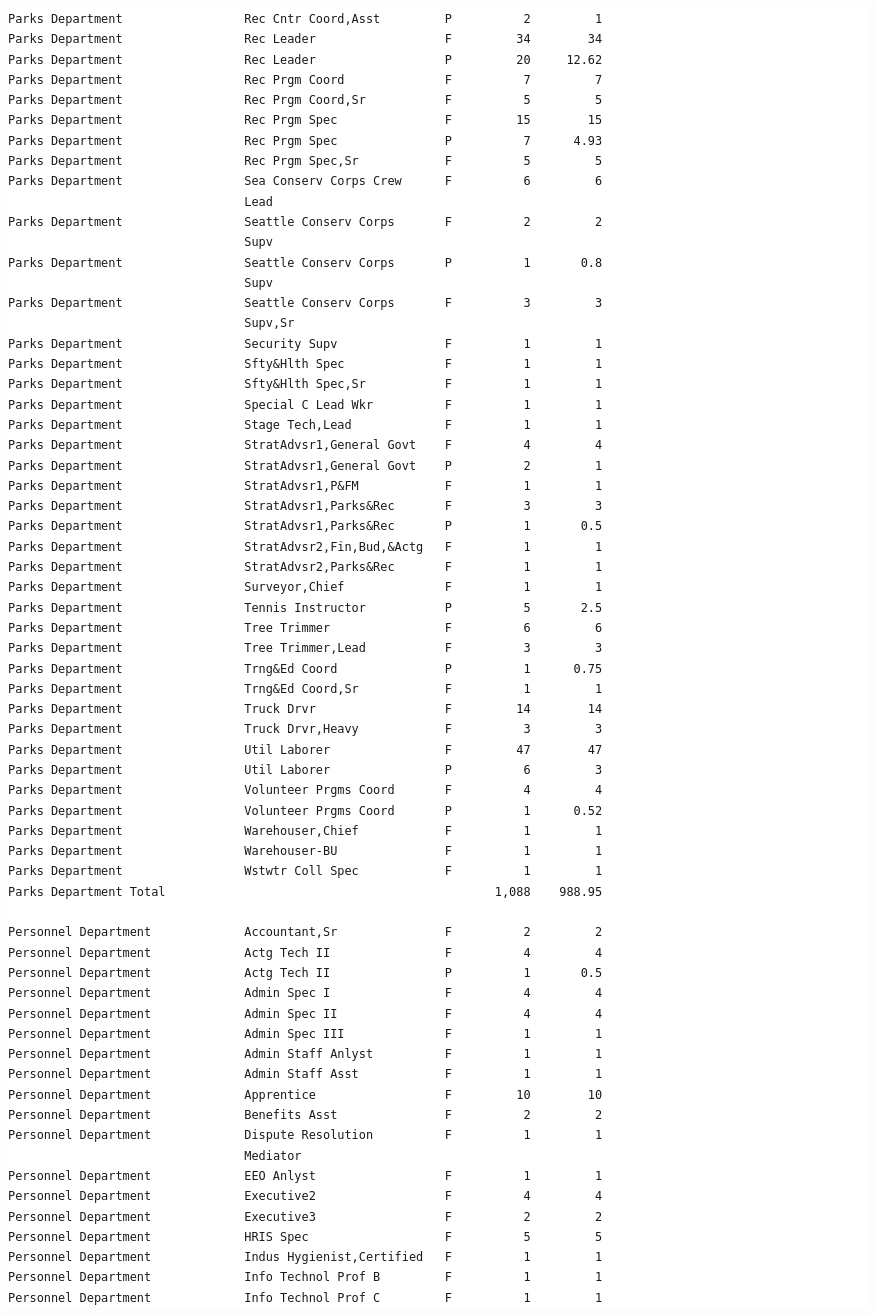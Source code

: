     Parks Department                 Rec Cntr Coord,Asst         P          2         1  
    Parks Department                 Rec Leader                  F         34        34  
    Parks Department                 Rec Leader                  P         20     12.62  
    Parks Department                 Rec Prgm Coord              F          7         7  
    Parks Department                 Rec Prgm Coord,Sr           F          5         5  
    Parks Department                 Rec Prgm Spec               F         15        15  
    Parks Department                 Rec Prgm Spec               P          7      4.93  
    Parks Department                 Rec Prgm Spec,Sr            F          5         5  
    Parks Department                 Sea Conserv Corps Crew      F          6         6  
                                     Lead  
    Parks Department                 Seattle Conserv Corps       F          2         2  
                                     Supv  
    Parks Department                 Seattle Conserv Corps       P          1       0.8  
                                     Supv  
    Parks Department                 Seattle Conserv Corps       F          3         3  
                                     Supv,Sr  
    Parks Department                 Security Supv               F          1         1  
    Parks Department                 Sfty&Hlth Spec              F          1         1  
    Parks Department                 Sfty&Hlth Spec,Sr           F          1         1  
    Parks Department                 Special C Lead Wkr          F          1         1  
    Parks Department                 Stage Tech,Lead             F          1         1  
    Parks Department                 StratAdvsr1,General Govt    F          4         4  
    Parks Department                 StratAdvsr1,General Govt    P          2         1  
    Parks Department                 StratAdvsr1,P&FM            F          1         1  
    Parks Department                 StratAdvsr1,Parks&Rec       F          3         3  
    Parks Department                 StratAdvsr1,Parks&Rec       P          1       0.5  
    Parks Department                 StratAdvsr2,Fin,Bud,&Actg   F          1         1  
    Parks Department                 StratAdvsr2,Parks&Rec       F          1         1  
    Parks Department                 Surveyor,Chief              F          1         1  
    Parks Department                 Tennis Instructor           P          5       2.5  
    Parks Department                 Tree Trimmer                F          6         6  
    Parks Department                 Tree Trimmer,Lead           F          3         3  
    Parks Department                 Trng&Ed Coord               P          1      0.75  
    Parks Department                 Trng&Ed Coord,Sr            F          1         1  
    Parks Department                 Truck Drvr                  F         14        14  
    Parks Department                 Truck Drvr,Heavy            F          3         3  
    Parks Department                 Util Laborer                F         47        47  
    Parks Department                 Util Laborer                P          6         3  
    Parks Department                 Volunteer Prgms Coord       F          4         4  
    Parks Department                 Volunteer Prgms Coord       P          1      0.52  
    Parks Department                 Warehouser,Chief            F          1         1  
    Parks Department                 Warehouser-BU               F          1         1  
    Parks Department                 Wstwtr Coll Spec            F          1         1  
    Parks Department Total                                              1,088    988.95  
  
    Personnel Department             Accountant,Sr               F          2         2  
    Personnel Department             Actg Tech II                F          4         4  
    Personnel Department             Actg Tech II                P          1       0.5  
    Personnel Department             Admin Spec I                F          4         4  
    Personnel Department             Admin Spec II               F          4         4  
    Personnel Department             Admin Spec III              F          1         1  
    Personnel Department             Admin Staff Anlyst          F          1         1  
    Personnel Department             Admin Staff Asst            F          1         1  
    Personnel Department             Apprentice                  F         10        10  
    Personnel Department             Benefits Asst               F          2         2  
    Personnel Department             Dispute Resolution          F          1         1  
                                     Mediator  
    Personnel Department             EEO Anlyst                  F          1         1  
    Personnel Department             Executive2                  F          4         4  
    Personnel Department             Executive3                  F          2         2  
    Personnel Department             HRIS Spec                   F          5         5  
    Personnel Department             Indus Hygienist,Certified   F          1         1  
    Personnel Department             Info Technol Prof B         F          1         1  
    Personnel Department             Info Technol Prof C         F          1         1  